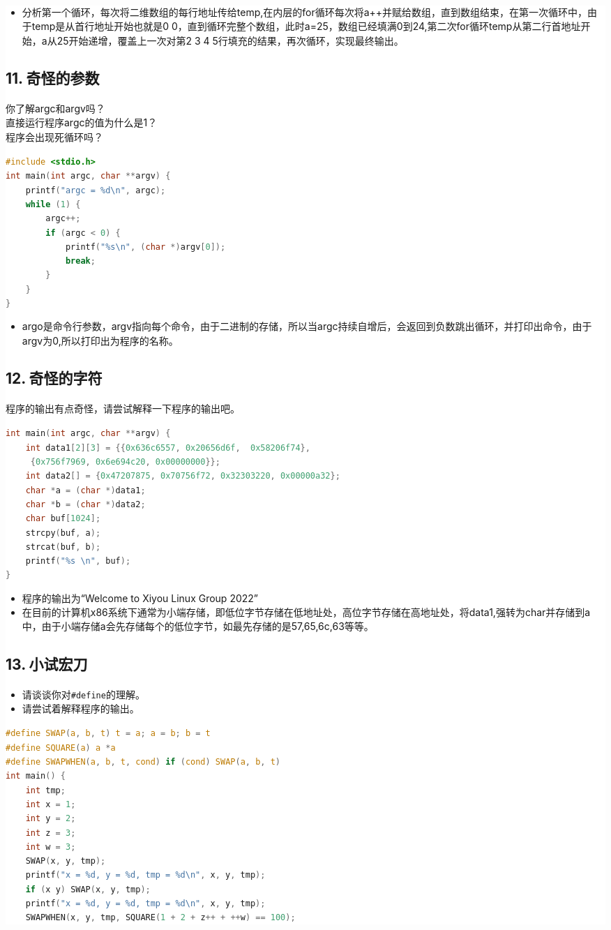 * 分析第一个循环，每次将二维数组的每行地址传给temp,在内层的for循环每次将a++并赋给数组，直到数组结束，在第一次循环中，由于temp是从首行地址开始也就是0 0，直到循环完整个数组，此时a=25，数组已经填满0到24,第二次for循环temp从第二行首地址开始，a从25开始递增，覆盖上一次对第2 3 4 5行填充的结果，再次循环，实现最终输出。

## 11. 奇怪的参数

你了解argc和argv吗？  
直接运行程序argc的值为什么是1？  
程序会出现死循环吗？

```c
#include <stdio.h>
int main(int argc, char **argv) {
    printf("argc = %d\n", argc);
    while (1) {
        argc++;
        if (argc < 0) {
            printf("%s\n", (char *)argv[0]);
            break;
        }
    }
}
```
* argo是命令行参数，argv指向每个命令，由于二进制的存储，所以当argc持续自增后，会返回到负数跳出循环，并打印出命令，由于argv为0,所以打印出为程序的名称。

## 12. 奇怪的字符

程序的输出有点奇怪，请尝试解释一下程序的输出吧。

```c
int main(int argc, char **argv) {
    int data1[2][3] = {{0x636c6557, 0x20656d6f,  0x58206f74},
     {0x756f7969, 0x6e694c20, 0x00000000}};
    int data2[] = {0x47207875, 0x70756f72, 0x32303220, 0x00000a32};
    char *a = (char *)data1;
    char *b = (char *)data2;
    char buf[1024];
    strcpy(buf, a);
    strcat(buf, b);
    printf("%s \n", buf);
}
```
* 程序的输出为“Welcome to Xiyou Linux Group 2022”
* 在目前的计算机x86系统下通常为小端存储，即低位字节存储在低地址处，高位字节存储在高地址处，将data1,强转为char并存储到a中，由于小端存储a会先存储每个的低位字节，如最先存储的是57,65,6c,63等等。


## 13. 小试宏刀

- 请谈谈你对`#define`的理解。
- 请尝试着解释程序的输出。

```c
#define SWAP(a, b, t) t = a; a = b; b = t
#define SQUARE(a) a *a
#define SWAPWHEN(a, b, t, cond) if (cond) SWAP(a, b, t)
int main() {
    int tmp;
    int x = 1;
    int y = 2;
    int z = 3;
    int w = 3;
    SWAP(x, y, tmp);
    printf("x = %d, y = %d, tmp = %d\n", x, y, tmp);
    if (x y) SWAP(x, y, tmp);
    printf("x = %d, y = %d, tmp = %d\n", x, y, tmp);
    SWAPWHEN(x, y, tmp, SQUARE(1 + 2 + z++ + ++w) == 100);
```